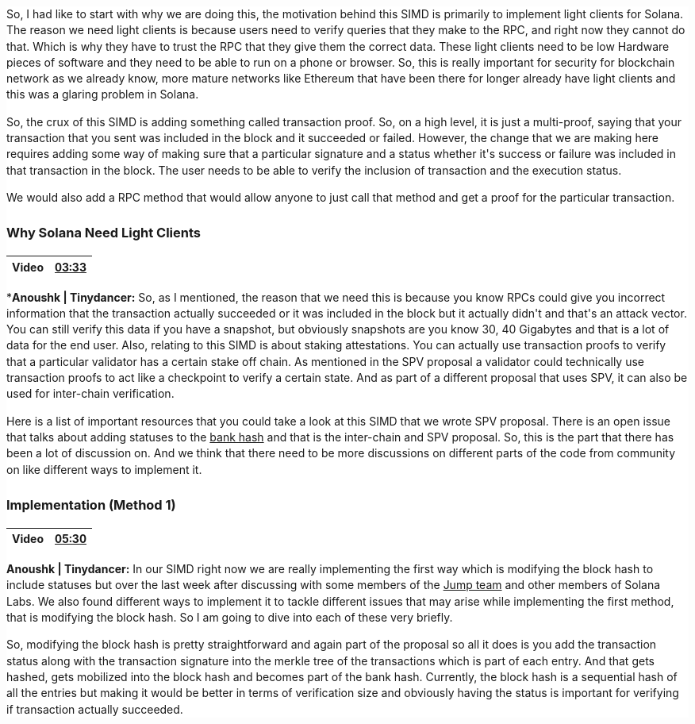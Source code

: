 So, I had like to start with why we are doing this, the motivation behind this SIMD is primarily to implement light clients for Solana. The reason we need light clients is because users need to verify queries that they make to the RPC, and right now they cannot do that. Which is why they have to trust the RPC that they give them the correct data. These light clients need to be low Hardware pieces of software and they need to be able to run on a phone or browser. So, this is really important for security for blockchain network as we already know, more mature networks like Ethereum that have been there for longer already have light clients and this was a glaring problem in Solana.

So, the crux of this SIMD is adding something called transaction proof. So, on a high level, it is just a multi-proof, saying that your transaction that you sent was included in the block and it succeeded or failed. However, the change that we are making here requires adding some way of making sure that a particular signature and a status whether it's success or failure was included in that transaction in the block. The user needs to be able to verify the inclusion of transaction and the execution status.

We would also add a RPC method that would allow anyone to just call that method and get a proof for the particular transaction.

### Why Solana Need Light Clients

Video | [03:33](https://youtu.be/9m_M8zEw1cE?t=213)
-|-

***Anoushk | Tinydancer:** So, as I mentioned, the reason that we need this is because you know RPCs could give you incorrect information that the transaction actually succeeded or it was included in the block but it actually didn't and that's an attack vector. You can still verify this data if you have a snapshot, but obviously snapshots are you know 30, 40 Gigabytes and that is a lot of data for the end user. Also, relating to this SIMD is about staking attestations. You can actually use transaction proofs to verify that a particular validator has a certain stake off chain. As mentioned in the SPV proposal a validator could technically use transaction proofs to act like a checkpoint to verify a certain state. And as part of a different proposal that uses SPV, it can also be used for inter-chain verification.

Here is a list of important resources that you could take a look at this SIMD that we wrote SPV proposal. There is an open issue that talks about adding statuses to the [bank hash](https://docs.solana.com/proposals/simple-payment-and-state-verification#block-headers) and that is the inter-chain and SPV proposal. So, this is the part that there has been a lot of discussion on. And we think that there need to be more discussions on different parts of the code from community on like different ways to implement it.

### Implementation (Method 1)

Video | [05:30](https://youtu.be/9m_M8zEw1cE?t=330)
-|-

**Anoushk | Tinydancer:**  In our SIMD right now we are really implementing the first way which is modifying the block hash to include statuses but over the last week after discussing with some members of the [Jump team](https://jumpcrypto.com/firedancer/) and other members of Solana Labs. We also found different ways to implement it to tackle different issues that may arise while implementing the first method, that is modifying the block hash. So I am going to dive into each of these very briefly.

So, modifying the block hash is pretty straightforward and again part of the proposal so all it does is you add the transaction status along with the transaction signature into the merkle tree of the transactions which is part of each entry. And that gets hashed, gets mobilized into the block hash and becomes part of the bank hash. Currently, the block hash is a sequential hash of all the entries but making it would be better in terms of verification size and obviously having the status is important for verifying if transaction actually succeeded.
